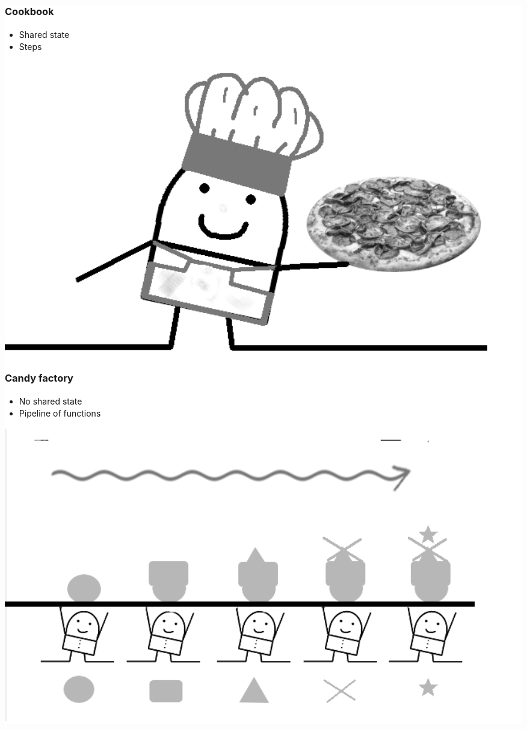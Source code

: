 ### Cookbook

- Shared state
- Steps

![Cookbook](./figures/cookbook.png)

### Candy factory

- No shared state
- Pipeline of functions

![Candy Factory](./figures/candy-factory.png)
